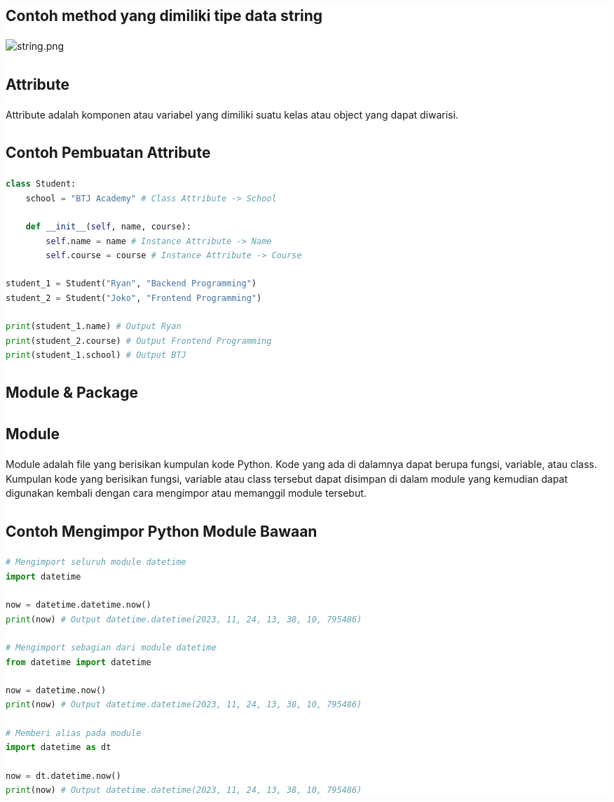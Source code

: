 ## Contoh method yang dimiliki tipe data string
![string.png](string.png)

## Attribute

Attribute adalah komponen atau variabel yang dimiliki suatu kelas atau object yang dapat diwarisi.

## Contoh Pembuatan Attribute
```python
class Student:
    school = "BTJ Academy" # Class Attribute -> School
    
    def __init__(self, name, course):
        self.name = name # Instance Attribute -> Name
        self.course = course # Instance Attribute -> Course
    
student_1 = Student("Ryan", "Backend Programming")
student_2 = Student("Joko", "Frontend Programming")

print(student_1.name) # Output Ryan
print(student_2.course) # Output Frontend Programming
print(student_1.school) # Output BTJ
```

## Module & Package

## Module

Module adalah file yang berisikan kumpulan kode Python. Kode yang ada di dalamnya dapat berupa fungsi, variable, atau class.
Kumpulan kode yang berisikan fungsi, variable atau class tersebut dapat disimpan di dalam module yang kemudian dapat digunakan kembali dengan cara mengimpor atau memanggil module tersebut.

## Contoh Mengimpor Python Module Bawaan
```python
# Mengimport seluruh module datetime
import datetime

now = datetime.datetime.now()
print(now) # Output datetime.datetime(2023, 11, 24, 13, 38, 10, 795486)

# Mengimport sebagian dari module datetime
from datetime import datetime

now = datetime.now()
print(now) # Output datetime.datetime(2023, 11, 24, 13, 38, 10, 795486)

# Memberi alias pada module
import datetime as dt

now = dt.datetime.now()
print(now) # Output datetime.datetime(2023, 11, 24, 13, 38, 10, 795486)
```
